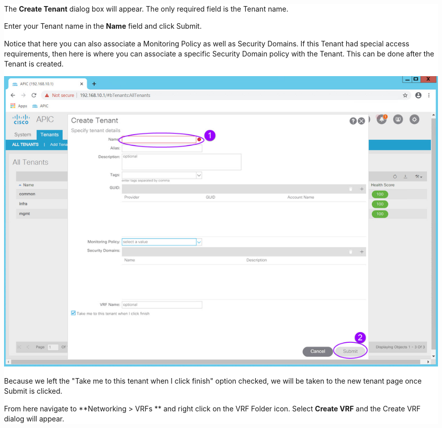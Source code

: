 The **Create Tenant** dialog box will appear.  The only required field is the Tenant name.

Enter your Tenant name in the **Name** field and click Submit.

Notice that here you can also associate a Monitoring Policy as well as Security Domains.  If this Tenant had special access requirements, then here is where you can associate a specific Security Domain policy with the Tenant.  This can be done after the Tenant is created.

![03_addTenantDialog](images\03_addTenantDialog.jpg)



Because we left the "Take me to this tenant when I click finish" option checked, we will be taken to the new tenant page once Submit is clicked.  

From here navigate to **Networking > VRFs ** and right click on the VRF Folder icon.  Select **Create VRF** and the Create VRF dialog will appear.
